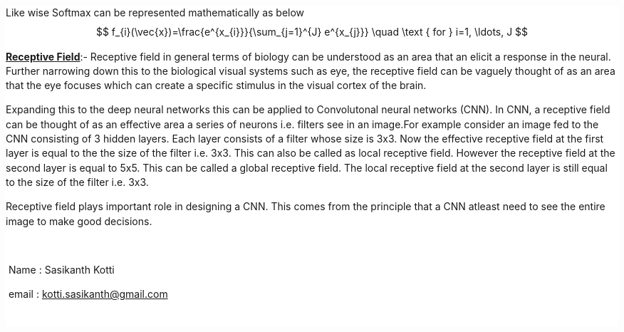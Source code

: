 

Like wise Softmax can be represented mathematically as below
$$
f_{i}(\vec{x})=\frac{e^{x_{i}}}{\sum_{j=1}^{J} e^{x_{j}}} \quad \text { for } i=1, \ldots, J
$$


**<u>Receptive Field</u>**:- Receptive field in general terms of biology can be understood as an area that an elicit a response in the neural. Further narrowing down this to the biological visual systems such as eye, the receptive field can be vaguely thought of as an area that the eye focuses which can create a specific stimulus in the visual cortex of the brain.

Expanding this to the deep neural networks this can be applied to Convolutonal neural networks (CNN). In CNN, a receptive field can be thought of as an effective area a series of neurons i.e. filters see in an image.For example consider an image fed to the CNN consisting of 3 hidden layers. Each layer consists of a filter whose size is 3x3. Now the effective receptive field at the first layer is equal to the the size of the filter i.e. 3x3. This can also be called as local receptive field. However the receptive field at the second layer is equal to 5x5. This can be called a global receptive field. The local receptive field at the second layer is still equal to the size of the filter i.e. 3x3.

Receptive field plays important role in designing a CNN. This comes from the principle that a CNN atleast need to see the entire image to make good decisions.

​								

​														Name : Sasikanth Kotti

​														email : kotti.sasikanth@gmail.com 

​														